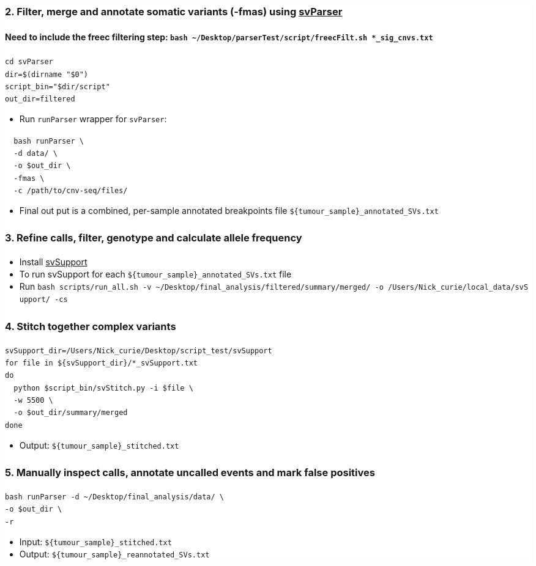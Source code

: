 ### 2. Filter, merge and annotate somatic variants (-fmas) using [svParser](https://github.com/nriddiford/svParser)

#### Need to include the freec filtering step: `bash ~/Desktop/parserTest/script/freecFilt.sh *_sig_cnvs.txt`
```{bash}
cd svParser
dir=$(dirname "$0")
script_bin="$dir/script"
out_dir=filtered
```
* Run `runParser` wrapper for `svParser`:
```{bash}
  bash runParser \
  -d data/ \
  -o $out_dir \
  -fmas \
  -c /path/to/cnv-seq/files/
```

* Final out put is a combined, per-sample annotated breakpoints file `${tumour_sample}_annotated_SVs.txt`

### 3. Refine calls, filter, genotype and calculate allele frequency
* Install [svSupport](https://github.com/nriddiford/svSupport)
* To run svSupport for each `${tumour_sample}_annotated_SVs.txt` file
* Run `bash scripts/run_all.sh -v ~/Desktop/final_analysis/filtered/summary/merged/ -o /Users/Nick_curie/local_data/svSupport/ -cs`

### 4. Stitch together complex variants
```{bash}
svSupport_dir=/Users/Nick_curie/Desktop/script_test/svSupport
for file in ${svSupport_dir}/*_svSupport.txt
do
  python $script_bin/svStitch.py -i $file \
  -w 5500 \
  -o $out_dir/summary/merged
done
```
* Output: `${tumour_sample}_stitched.txt`

### 5. Manually inspect calls, annotate uncalled events and mark false positives

```{bash}
bash runParser -d ~/Desktop/final_analysis/data/ \
-o $out_dir \
-r
```
* Input: `${tumour_sample}_stitched.txt`
* Output: `${tumour_sample}_reannotated_SVs.txt`
